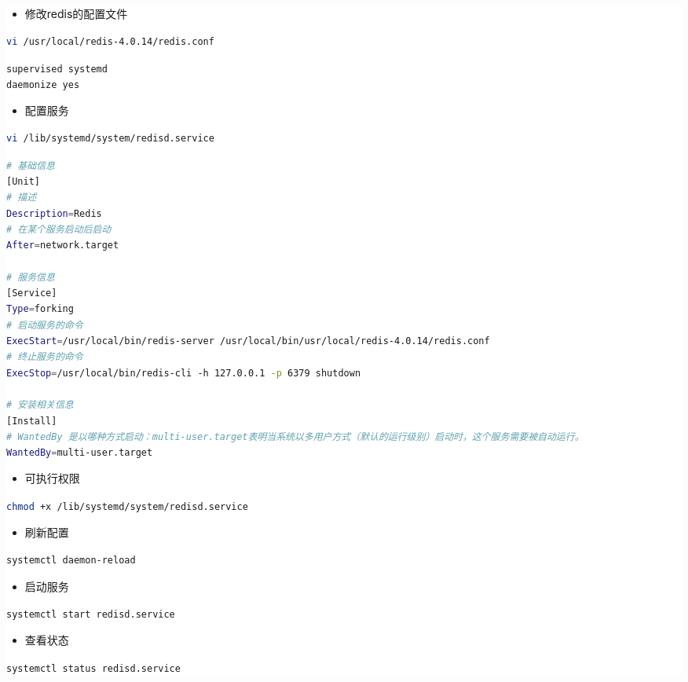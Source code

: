 - 修改redis的配置文件

```bash
vi /usr/local/redis-4.0.14/redis.conf
```

```bash
supervised systemd
daemonize yes
```

- 配置服务

```bash
vi /lib/systemd/system/redisd.service
```

```bash
# 基础信息
[Unit]
# 描述
Description=Redis
# 在某个服务启动后启动
After=network.target

# 服务信息
[Service]
Type=forking
# 启动服务的命令
ExecStart=/usr/local/bin/redis-server /usr/local/bin/usr/local/redis-4.0.14/redis.conf
# 终止服务的命令
ExecStop=/usr/local/bin/redis-cli -h 127.0.0.1 -p 6379 shutdown

# 安装相关信息
[Install]
# WantedBy 是以哪种方式启动：multi-user.target表明当系统以多用户方式（默认的运行级别）启动时，这个服务需要被自动运行。
WantedBy=multi-user.target
```

- 可执行权限

```bash
chmod +x /lib/systemd/system/redisd.service
```

- 刷新配置

```bash
systemctl daemon-reload
```

- 启动服务

```bash
systemctl start redisd.service
```

- 查看状态

```bash
systemctl status redisd.service
```
